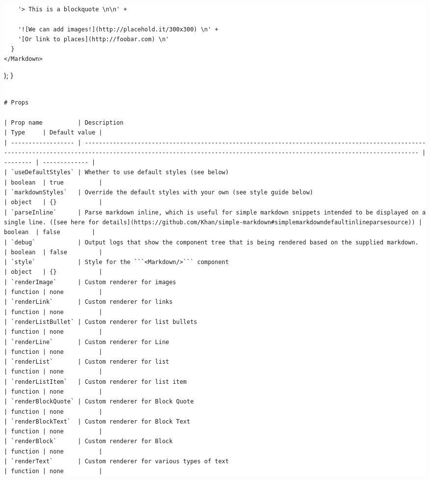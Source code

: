         '> This is a blockquote \n\n' +

        '![We can add images!](http://placehold.it/300x300) \n' +
        '[Or link to places](http://foobar.com) \n'
      }
    </Markdown>
  );
}
````

# Props

| Prop name          | Description                                                                                                                                                                                                             | Type     | Default value |
| ------------------ | ----------------------------------------------------------------------------------------------------------------------------------------------------------------------------------------------------------------------- | -------- | ------------- |
| `useDefaultStyles` | Whether to use default styles (see below)                                                                                                                                                                               | boolean  | true          |
| `markdownStyles`   | Override the default styles with your own (see style guide below)                                                                                                                                                       | object   | {}            |
| `parseInline`      | Parse markdown inline, which is useful for simple markdown snippets intended to be displayed on a single line. ([see here for details](https://github.com/Khan/simple-markdown#simplemarkdowndefaultinlineparsesource)) | boolean  | false         |
| `debug`            | Output logs that show the component tree that is being rendered based on the supplied markdown.                                                                                                                         | boolean  | false         |
| `style`            | Style for the ```<Markdown/>``` component                                                                                                                                                                               | object   | {}            |
| `renderImage`      | Custom renderer for images                                                                                                                                                                                              | function | none          |
| `renderLink`       | Custom renderer for links                                                                                                                                                                                               | function | none          |
| `renderListBullet` | Custom renderer for list bullets                                                                                                                                                                                        | function | none          |
| `renderLine`       | Custom renderer for Line                                                                                                                                                                                                | function | none          |
| `renderList`       | Custom renderer for list                                                                                                                                                                                                | function | none          |
| `renderListItem`   | Custom renderer for list item                                                                                                                                                                                           | function | none          |
| `renderBlockQuote` | Custom renderer for Block Quote                                                                                                                                                                                         | function | none          |
| `renderBlockText`  | Custom renderer for Block Text                                                                                                                                                                                          | function | none          |
| `renderBlock`      | Custom renderer for Block                                                                                                                                                                                               | function | none          |
| `renderText`       | Custom renderer for various types of text                                                                                                                                                                               | function | none          |
````